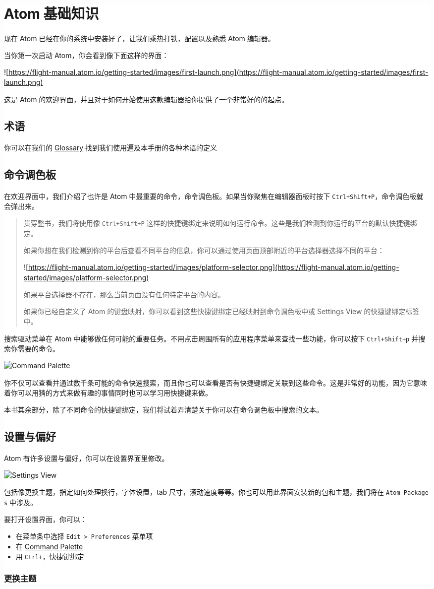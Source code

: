 # Atom 基础知识

现在 Atom 已经在你的系统中安装好了，让我们乘热打铁，配置以及熟悉 Atom 编辑器。

当你第一次启动 Atom，你会看到像下面这样的界面：

![https://flight-manual.atom.io/getting-started/images/first-launch.png](https://flight-manual.atom.io/getting-started/images/first-launch.png)

这是 Atom 的欢迎界面，并且对于如何开始使用这款编辑器给你提供了一个非常好的的起点。

## 术语

你可以在我们的 [Glossary](https://flight-manual.atom.io/resources/sections/glossary/) 找到我们使用遍及本手册的各种术语的定义

## 命令调色板

在欢迎界面中，我们介绍了也许是 Atom 中最重要的命令，命令调色板。如果当你聚焦在编辑器面板时按下 `Ctrl+Shift+P`，命令调色板就会弹出来。

> 贯穿整书，我们将使用像 `Ctrl+Shift+P` 这样的快捷键绑定来说明如何运行命令。这些是我们检测到你运行的平台的默认快捷键绑定。
>
> 如果你想在我们检测到你的平台后查看不同平台的信息，你可以通过使用页面顶部附近的平台选择器选择不同的平台：
>
> ![https://flight-manual.atom.io/getting-started/images/platform-selector.png](https://flight-manual.atom.io/getting-started/images/platform-selector.png)
>
> 如果平台选择器不存在，那么当前页面没有任何特定平台的内容。
>
> 如果你已经自定义了 Atom 的键盘映射，你可以看到这些快捷键绑定已经映射到命令调色板中或 Settings View 的快捷键绑定标签中。

搜索驱动菜单在 Atom 中能够做任何可能的重要任务。不用点击周围所有的应用程序菜单来查找一些功能，你可以按下 `Ctrl+Shift+p` 并搜索你需要的命令。

![Command Palette](https://flight-manual.atom.io/getting-started/images/command-palette.png)

你不仅可以查看并通过数千条可能的命令快速搜索，而且你也可以查看是否有快捷键绑定关联到这些命令。这是非常好的功能，因为它意味着你可以用猜的方式来做有趣的事情同时也可以学习用快捷键来做。

本书其余部分，除了不同命令的快捷键绑定，我们将试着弄清楚关于你可以在命令调色板中搜索的文本。

## 设置与偏好

Atom 有许多设置与偏好，你可以在设置界面里修改。

![Settings View](https://flight-manual.atom.io/getting-started/images/settings.png)

包括像更换主题，指定如何处理换行，字体设置，tab 尺寸，滚动速度等等。你也可以用此界面安装新的包和主题，我们将在 `Atom Packages` 中涉及。

要打开设置界面，你可以：

* 在菜单条中选择 `Edit > Preferences` 菜单项
* 在 [Command Palette](/linux/chapter1/atom-basics?id=命令调色板)
* 用 `Ctrl+`，快捷键绑定

### 更换主题
